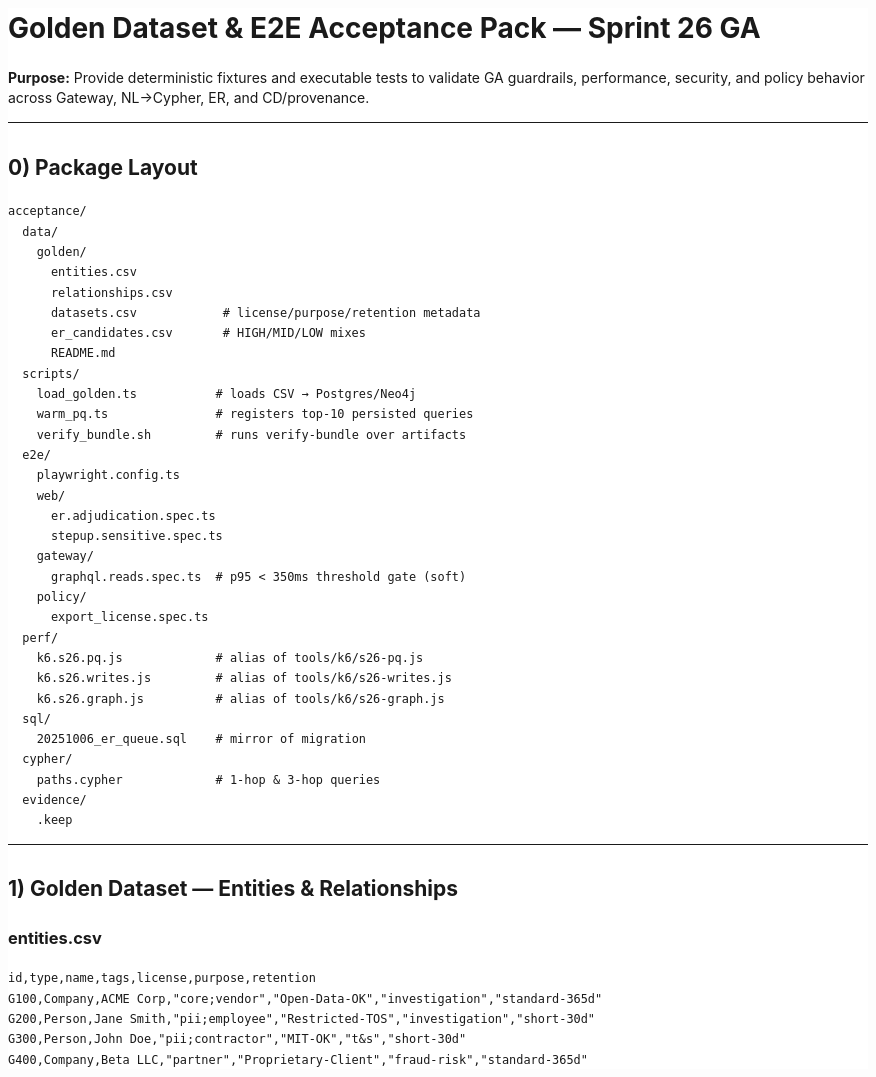 # Golden Dataset & E2E Acceptance Pack — Sprint 26 GA

**Purpose:** Provide deterministic fixtures and executable tests to validate GA guardrails, performance, security, and policy behavior across Gateway, NL→Cypher, ER, and CD/provenance.

---

## 0) Package Layout
```
acceptance/
  data/
    golden/
      entities.csv
      relationships.csv
      datasets.csv            # license/purpose/retention metadata
      er_candidates.csv       # HIGH/MID/LOW mixes
      README.md
  scripts/
    load_golden.ts           # loads CSV → Postgres/Neo4j
    warm_pq.ts               # registers top‑10 persisted queries
    verify_bundle.sh         # runs verify‑bundle over artifacts
  e2e/
    playwright.config.ts
    web/
      er.adjudication.spec.ts
      stepup.sensitive.spec.ts
    gateway/
      graphql.reads.spec.ts  # p95 < 350ms threshold gate (soft)
    policy/
      export_license.spec.ts
  perf/
    k6.s26.pq.js             # alias of tools/k6/s26-pq.js
    k6.s26.writes.js         # alias of tools/k6/s26-writes.js
    k6.s26.graph.js          # alias of tools/k6/s26-graph.js
  sql/
    20251006_er_queue.sql    # mirror of migration
  cypher/
    paths.cypher             # 1‑hop & 3‑hop queries
  evidence/
    .keep
```

---

## 1) Golden Dataset — Entities & Relationships

### entities.csv
```
id,type,name,tags,license,purpose,retention
G100,Company,ACME Corp,"core;vendor","Open-Data-OK","investigation","standard-365d"
G200,Person,Jane Smith,"pii;employee","Restricted-TOS","investigation","short-30d"
G300,Person,John Doe,"pii;contractor","MIT-OK","t&s","short-30d"
G400,Company,Beta LLC,"partner","Proprietary-Client","fraud-risk","standard-365d"
```
